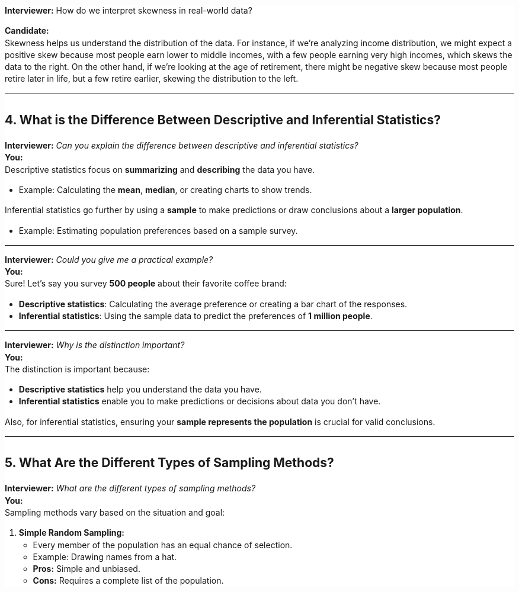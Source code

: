 **Interviewer:** How do we interpret skewness in real-world data?

**Candidate:**  
Skewness helps us understand the distribution of the data. For instance, if we’re analyzing income distribution, we might expect a positive skew because most people earn lower to middle incomes, with a few people earning very high incomes, which skews the data to the right. On the other hand, if we’re looking at the age of retirement, there might be negative skew because most people retire later in life, but a few retire earlier, skewing the distribution to the left.

---

## 4. **What is the Difference Between Descriptive and Inferential Statistics?**

**Interviewer:** *Can you explain the difference between descriptive and inferential statistics?*  
**You:**  
Descriptive statistics focus on **summarizing** and **describing** the data you have.  
- Example: Calculating the **mean**, **median**, or creating charts to show trends.  

Inferential statistics go further by using a **sample** to make predictions or draw conclusions about a **larger population**.  
- Example: Estimating population preferences based on a sample survey.  

---

**Interviewer:** *Could you give me a practical example?*  
**You:**  
Sure! Let’s say you survey **500 people** about their favorite coffee brand:  
- **Descriptive statistics**: Calculating the average preference or creating a bar chart of the responses.  
- **Inferential statistics**: Using the sample data to predict the preferences of **1 million people**.  

---

**Interviewer:** *Why is the distinction important?*  
**You:**  
The distinction is important because:  
- **Descriptive statistics** help you understand the data you have.  
- **Inferential statistics** enable you to make predictions or decisions about data you don’t have.  

Also, for inferential statistics, ensuring your **sample represents the population** is crucial for valid conclusions.  

---

## 5. **What Are the Different Types of Sampling Methods?**

**Interviewer:** *What are the different types of sampling methods?*  
**You:**  
Sampling methods vary based on the situation and goal:  

1. **Simple Random Sampling:**  
   - Every member of the population has an equal chance of selection.  
   - Example: Drawing names from a hat.  
   - **Pros:** Simple and unbiased.  
   - **Cons:** Requires a complete list of the population.  
